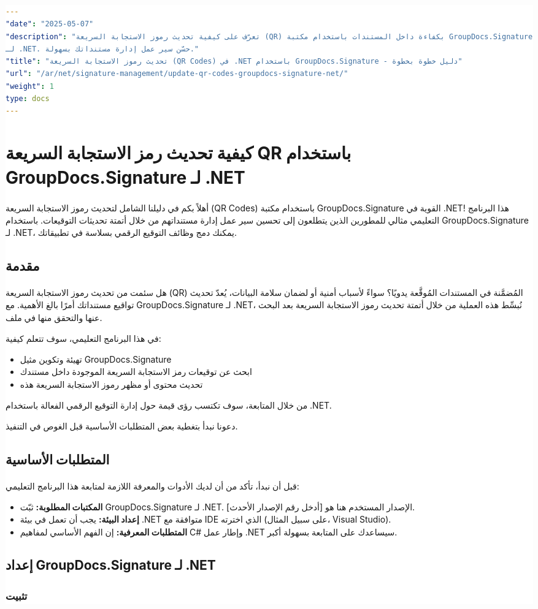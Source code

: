 ```yaml
---
"date": "2025-05-07"
"description": "تعرّف على كيفية تحديث رموز الاستجابة السريعة (QR) بكفاءة داخل المستندات باستخدام مكتبة GroupDocs.Signature لـ .NET. حسّن سير عمل إدارة مستنداتك بسهولة."
"title": "تحديث رموز الاستجابة السريعة (QR Codes) في .NET باستخدام GroupDocs.Signature - دليل خطوة بخطوة"
"url": "/ar/net/signature-management/update-qr-codes-groupdocs-signature-net/"
"weight": 1
type: docs
---
```

# كيفية تحديث رمز الاستجابة السريعة QR باستخدام GroupDocs.Signature لـ .NET

أهلاً بكم في دليلنا الشامل لتحديث رموز الاستجابة السريعة (QR Codes) باستخدام مكتبة GroupDocs.Signature القوية في .NET! هذا البرنامج التعليمي مثالي للمطورين الذين يتطلعون إلى تحسين سير عمل إدارة مستنداتهم من خلال أتمتة تحديثات التوقيعات. باستخدام GroupDocs.Signature لـ .NET، يمكنك دمج وظائف التوقيع الرقمي بسلاسة في تطبيقاتك.

## مقدمة

هل سئمت من تحديث رموز الاستجابة السريعة (QR) المُضمَّنة في المستندات المُوقَّعة يدويًا؟ سواءً لأسباب أمنية أو لضمان سلامة البيانات، يُعدّ تحديث تواقيع مستنداتك أمرًا بالغ الأهمية. مع GroupDocs.Signature لـ .NET، نُبسِّط هذه العملية من خلال أتمتة تحديث رموز الاستجابة السريعة بعد البحث عنها والتحقق منها في ملف.

في هذا البرنامج التعليمي، سوف تتعلم كيفية:
- تهيئة وتكوين مثيل GroupDocs.Signature
- ابحث عن توقيعات رمز الاستجابة السريعة الموجودة داخل مستندك
- تحديث محتوى أو مظهر رموز الاستجابة السريعة هذه

من خلال المتابعة، سوف تكتسب رؤى قيمة حول إدارة التوقيع الرقمي الفعالة باستخدام .NET.

دعونا نبدأ بتغطية بعض المتطلبات الأساسية قبل الغوص في التنفيذ.

## المتطلبات الأساسية

قبل أن نبدأ، تأكد من أن لديك الأدوات والمعرفة اللازمة لمتابعة هذا البرنامج التعليمي:
- **المكتبات المطلوبة:** ثبّت GroupDocs.Signature لـ .NET. الإصدار المستخدم هنا هو [أدخل رقم الإصدار الأحدث].
- **إعداد البيئة:** يجب أن تعمل في بيئة .NET متوافقة مع IDE الذي اخترته (على سبيل المثال، Visual Studio).
- **المتطلبات المعرفية:** إن الفهم الأساسي لمفاهيم C# وإطار عمل .NET سيساعدك على المتابعة بسهولة أكبر.

## إعداد GroupDocs.Signature لـ .NET

### تثبيت
